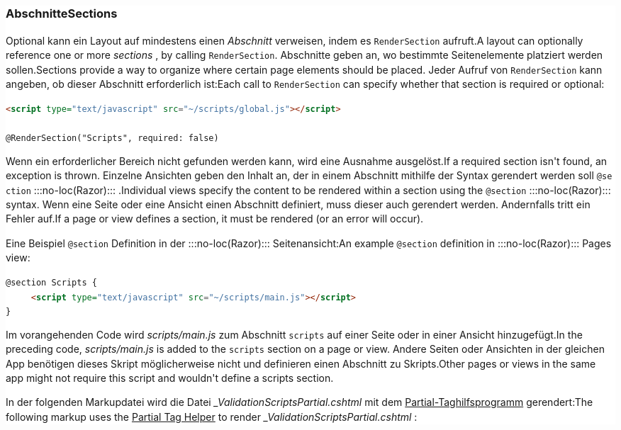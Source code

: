 <a name="layout-sections-label"></a>

### <a name="sections"></a><span data-ttu-id="4c27f-140">Abschnitte</span><span class="sxs-lookup"><span data-stu-id="4c27f-140">Sections</span></span>

<span data-ttu-id="4c27f-141">Optional kann ein Layout auf mindestens einen *Abschnitt* verweisen, indem es `RenderSection` aufruft.</span><span class="sxs-lookup"><span data-stu-id="4c27f-141">A layout can optionally reference one or more *sections* , by calling `RenderSection`.</span></span> <span data-ttu-id="4c27f-142">Abschnitte geben an, wo bestimmte Seitenelemente platziert werden sollen.</span><span class="sxs-lookup"><span data-stu-id="4c27f-142">Sections provide a way to organize where certain page elements should be placed.</span></span> <span data-ttu-id="4c27f-143">Jeder Aufruf von `RenderSection` kann angeben, ob dieser Abschnitt erforderlich ist:</span><span class="sxs-lookup"><span data-stu-id="4c27f-143">Each call to `RenderSection` can specify whether that section is required or optional:</span></span>

```html
<script type="text/javascript" src="~/scripts/global.js"></script>

@RenderSection("Scripts", required: false)
```

<span data-ttu-id="4c27f-144">Wenn ein erforderlicher Bereich nicht gefunden werden kann, wird eine Ausnahme ausgelöst.</span><span class="sxs-lookup"><span data-stu-id="4c27f-144">If a required section isn't found, an exception is thrown.</span></span> <span data-ttu-id="4c27f-145">Einzelne Ansichten geben den Inhalt an, der in einem Abschnitt mithilfe der Syntax gerendert werden soll `@section` :::no-loc(Razor)::: .</span><span class="sxs-lookup"><span data-stu-id="4c27f-145">Individual views specify the content to be rendered within a section using the `@section` :::no-loc(Razor)::: syntax.</span></span> <span data-ttu-id="4c27f-146">Wenn eine Seite oder eine Ansicht einen Abschnitt definiert, muss dieser auch gerendert werden. Andernfalls tritt ein Fehler auf.</span><span class="sxs-lookup"><span data-stu-id="4c27f-146">If a page or view defines a section, it must be rendered (or an error will occur).</span></span>

<span data-ttu-id="4c27f-147">Eine Beispiel `@section` Definition in der :::no-loc(Razor)::: Seitenansicht:</span><span class="sxs-lookup"><span data-stu-id="4c27f-147">An example `@section` definition in :::no-loc(Razor)::: Pages view:</span></span>

```html
@section Scripts {
     <script type="text/javascript" src="~/scripts/main.js"></script>
}
```

<span data-ttu-id="4c27f-148">Im vorangehenden Code wird *scripts/main.js* zum Abschnitt `scripts` auf einer Seite oder in einer Ansicht hinzugefügt.</span><span class="sxs-lookup"><span data-stu-id="4c27f-148">In the preceding code, *scripts/main.js* is added to the `scripts` section on a page or view.</span></span> <span data-ttu-id="4c27f-149">Andere Seiten oder Ansichten in der gleichen App benötigen dieses Skript möglicherweise nicht und definieren einen Abschnitt zu Skripts.</span><span class="sxs-lookup"><span data-stu-id="4c27f-149">Other pages or views in the same app might not require this script and wouldn't define a scripts section.</span></span>

<span data-ttu-id="4c27f-150">In der folgenden Markupdatei wird die Datei *_ValidationScriptsPartial.cshtml* mit dem [Partial-Taghilfsprogramm](xref:mvc/views/tag-helpers/builtin-th/partial-tag-helper) gerendert:</span><span class="sxs-lookup"><span data-stu-id="4c27f-150">The following markup uses the [Partial Tag Helper](xref:mvc/views/tag-helpers/builtin-th/partial-tag-helper) to render  *_ValidationScriptsPartial.cshtml* :</span></span>

